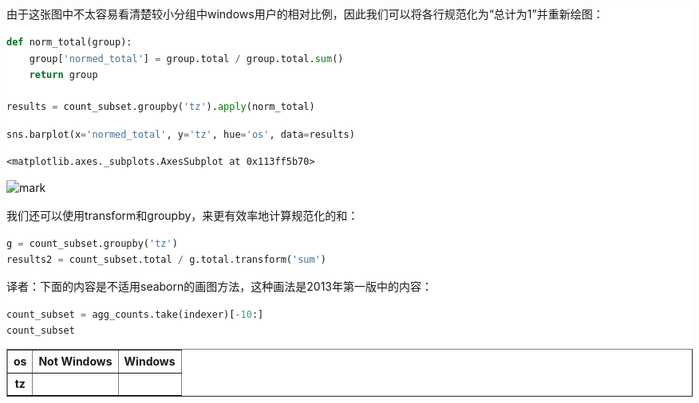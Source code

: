 
由于这张图中不太容易看清楚较小分组中windows用户的相对比例，因此我们可以将各行规范化为“总计为1”并重新绘图：


```python
def norm_total(group):
    group['normed_total'] = group.total / group.total.sum()
    return group

results = count_subset.groupby('tz').apply(norm_total)
```


```python
sns.barplot(x='normed_total', y='tz', hue='os', data=results)
```




    <matplotlib.axes._subplots.AxesSubplot at 0x113ff5b70>




![mark](http://images.iterate.site/blog/image/180708/48fk352Hj3.png?imageslim)


我们还可以使用transform和groupby，来更有效率地计算规范化的和：


```python
g = count_subset.groupby('tz')
results2 = count_subset.total / g.total.transform('sum')
```

译者：下面的内容是不适用seaborn的画图方法，这种画法是2013年第一版中的内容：


```python
count_subset = agg_counts.take(indexer)[-10:]
count_subset
```




<div>
<style>
    .dataframe thead tr:only-child th {
        text-align: right;
    }

    .dataframe thead th {
        text-align: left;
    }

    .dataframe tbody tr th {
        vertical-align: top;
    }
</style>
<table border="1" class="dataframe">
  <thead>
    <tr style="text-align: right;">
      <th>os</th>
      <th>Not Windows</th>
      <th>Windows</th>
    </tr>
    <tr>
      <th>tz</th>
      <th></th>
      <th></th>
    </tr>
  </thead>
  <tbody>
    <tr>